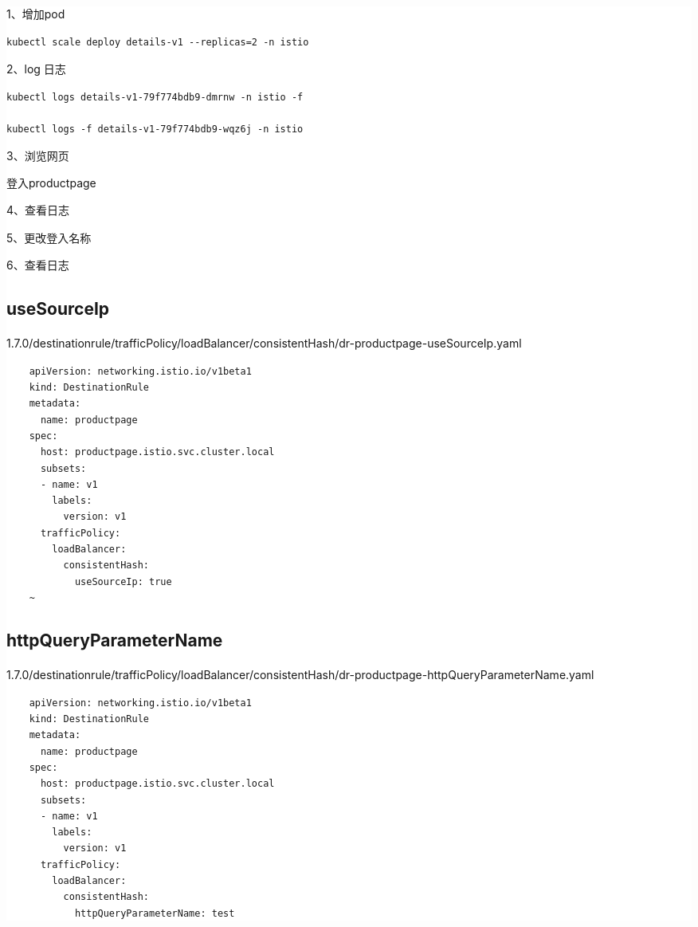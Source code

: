 1、增加pod
```
kubectl scale deploy details-v1 --replicas=2 -n istio
```

2、log 日志
```
kubectl logs details-v1-79f774bdb9-dmrnw -n istio -f

kubectl logs -f details-v1-79f774bdb9-wqz6j -n istio
```

3、浏览网页

登入productpage

4、查看日志

5、更改登入名称

6、查看日志

## useSourceIp

1.7.0/destinationrule/trafficPolicy/loadBalancer/consistentHash/dr-productpage-useSourceIp.yaml
```
    apiVersion: networking.istio.io/v1beta1
    kind: DestinationRule
    metadata:
      name: productpage
    spec:
      host: productpage.istio.svc.cluster.local
      subsets:
      - name: v1
        labels:
          version: v1
      trafficPolicy:
        loadBalancer:
          consistentHash:
            useSourceIp: true
    ~
```

## httpQueryParameterName

1.7.0/destinationrule/trafficPolicy/loadBalancer/consistentHash/dr-productpage-httpQueryParameterName.yaml
```
    apiVersion: networking.istio.io/v1beta1
    kind: DestinationRule
    metadata:
      name: productpage
    spec:
      host: productpage.istio.svc.cluster.local
      subsets:
      - name: v1
        labels:
          version: v1
      trafficPolicy:
        loadBalancer:
          consistentHash:
            httpQueryParameterName: test
```
